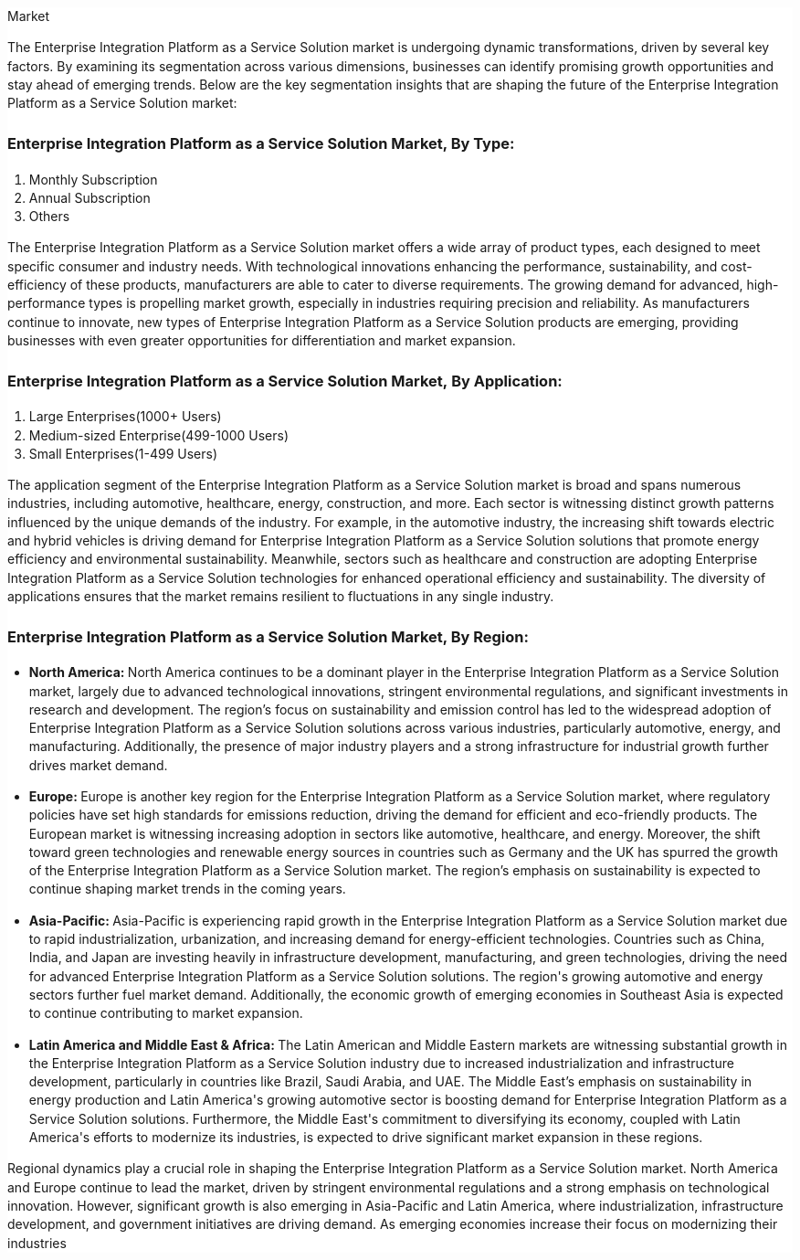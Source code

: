 Market</h2><p>The Enterprise Integration Platform as a Service Solution market is undergoing dynamic transformations, driven by several key factors. By examining its segmentation across various dimensions, businesses can identify promising growth opportunities and stay ahead of emerging trends. Below are the key segmentation insights that are shaping the future of the Enterprise Integration Platform as a Service Solution market:</p><h3><strong>Enterprise Integration Platform as a Service Solution Market, By Type:<br /></strong></h3><ol><li>Monthly Subscription<li> Annual Subscription<li> Others</li></ol><p>The Enterprise Integration Platform as a Service Solution market offers a wide array of product types, each designed to meet specific consumer and industry needs. With technological innovations enhancing the performance, sustainability, and cost-efficiency of these products, manufacturers are able to cater to diverse requirements. The growing demand for advanced, high-performance types is propelling market growth, especially in industries requiring precision and reliability. As manufacturers continue to innovate, new types of Enterprise Integration Platform as a Service Solution products are emerging, providing businesses with even greater opportunities for differentiation and market expansion.</p><h3>Enterprise Integration Platform as a Service Solution Market,&nbsp;By Application:</h3><ol><li>Large Enterprises(1000+ Users)<li> Medium-sized Enterprise(499-1000 Users)<li> Small Enterprises(1-499 Users)</li></ol><p>The application segment of the Enterprise Integration Platform as a Service Solution market is broad and spans numerous industries, including automotive, healthcare, energy, construction, and more. Each sector is witnessing distinct growth patterns influenced by the unique demands of the industry. For example, in the automotive industry, the increasing shift towards electric and hybrid vehicles is driving demand for Enterprise Integration Platform as a Service Solution solutions that promote energy efficiency and environmental sustainability. Meanwhile, sectors such as healthcare and construction are adopting Enterprise Integration Platform as a Service Solution technologies for enhanced operational efficiency and sustainability. The diversity of applications ensures that the market remains resilient to fluctuations in any single industry.</p><h3>Enterprise Integration Platform as a Service Solution Market, By Region:</h3><ul><li><p><strong>North America:&nbsp;</strong>North America continues to be a dominant player in the Enterprise Integration Platform as a Service Solution market, largely due to advanced technological innovations, stringent environmental regulations, and significant investments in research and development. The region&rsquo;s focus on sustainability and emission control has led to the widespread adoption of Enterprise Integration Platform as a Service Solution solutions across various industries, particularly automotive, energy, and manufacturing. Additionally, the presence of major industry players and a strong infrastructure for industrial growth further drives market demand.</p></li><li><p><strong><strong>Europe:&nbsp;</strong></strong>Europe is another key region for the Enterprise Integration Platform as a Service Solution market, where regulatory policies have set high standards for emissions reduction, driving the demand for efficient and eco-friendly products. The European market is witnessing increasing adoption in sectors like automotive, healthcare, and energy. Moreover, the shift toward green technologies and renewable energy sources in countries such as Germany and the UK has spurred the growth of the Enterprise Integration Platform as a Service Solution market. The region&rsquo;s emphasis on sustainability is expected to continue shaping market trends in the coming years.</p></li><li><p><strong><strong>Asia-Pacific:&nbsp;</strong></strong>Asia-Pacific is experiencing rapid growth in the Enterprise Integration Platform as a Service Solution market due to rapid industrialization, urbanization, and increasing demand for energy-efficient technologies. Countries such as China, India, and Japan are investing heavily in infrastructure development, manufacturing, and green technologies, driving the need for advanced Enterprise Integration Platform as a Service Solution solutions. The region's growing automotive and energy sectors further fuel market demand. Additionally, the economic growth of emerging economies in Southeast Asia is expected to continue contributing to market expansion.</p></li><li><p><strong><strong>Latin America and Middle East &amp; Africa:&nbsp;</strong></strong>The Latin American and Middle Eastern markets are witnessing substantial growth in the Enterprise Integration Platform as a Service Solution industry due to increased industrialization and infrastructure development, particularly in countries like Brazil, Saudi Arabia, and UAE. The Middle East&rsquo;s emphasis on sustainability in energy production and Latin America's growing automotive sector is boosting demand for Enterprise Integration Platform as a Service Solution solutions. Furthermore, the Middle East's commitment to diversifying its economy, coupled with Latin America's efforts to modernize its industries, is expected to drive significant market expansion in these regions.</p></li></ul><p>Regional dynamics play a crucial role in shaping the Enterprise Integration Platform as a Service Solution market. North America and Europe continue to lead the market, driven by stringent environmental regulations and a strong emphasis on technological innovation. However, significant growth is also emerging in Asia-Pacific and Latin America, where industrialization, infrastructure development, and government initiatives are driving demand. As emerging economies increase their focus on modernizing their industries